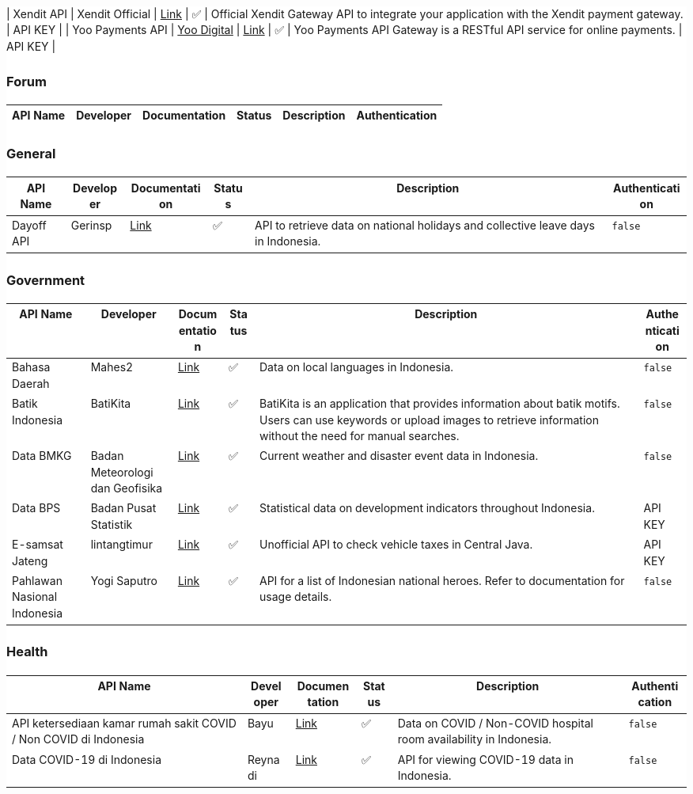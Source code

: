 | Xendit API               | Xendit Official                                 | [Link](https://developers.xendit.co)                                          | ✅     | Official Xendit Gateway API to integrate your application with the Xendit payment gateway.                                                                                                                     | API KEY         |
| Yoo Payments API         | [Yoo Digital](https://github.com/kevinmaulanaa) | [Link](https://yoo.my.id/api/docs/payments)                                   | ✅     | Yoo Payments API Gateway is a RESTful API service for online payments.                                                                                                                                         | API KEY         |

### Forum

| API Name | Developer | Documentation | Status | Description | Authentication |
| -------- | --------- | ------------- | ------ | ----------- | -------------- |

### General

| API Name   | Developer | Documentation                        | Status | Description                                                                       | Authentication |
| ---------- | --------- | ------------------------------------ | ------ | --------------------------------------------------------------------------------- | -------------- |
| Dayoff API | Gerinsp   | [Link](https://dayoffapi.vercel.app) | ✅     | API to retrieve data on national holidays and collective leave days in Indonesia. | `false`        |

### Government

| API Name                    | Developer                       | Documentation                                                                                           | Status | Description                                                                                                                                                                    | Authentication |
| --------------------------- | ------------------------------- | ------------------------------------------------------------------------------------------------------- | ------ | ------------------------------------------------------------------------------------------------------------------------------------------------------------------------------ | -------------- |
| Bahasa Daerah               | Mahes2                          | [Link](https://github.com/Mahes2/bahasa-daerah-indonesia)                                               | ✅     | Data on local languages in Indonesia.                                                                                                                                          | `false`        |
| Batik Indonesia             | BatiKita                        | [Link](https://batikita.docs.apiary.io/#reference/0/all-batik-collections)                              | ✅     | BatiKita is an application that provides information about batik motifs. Users can use keywords or upload images to retrieve information without the need for manual searches. | `false`        |
| Data BMKG                   | Badan Meteorologi dan Geofisika | [Link](http://data.bmkg.go.id/tentang)                                                                  | ✅     | Current weather and disaster event data in Indonesia.                                                                                                                          | `false`        |
| Data BPS                    | Badan Pusat Statistik           | [Link](https://webapi.bps.go.id/developer)                                                              | ✅     | Statistical data on development indicators throughout Indonesia.                                                                                                               | API KEY        |
| E-samsat Jateng             | lintangtimur                    | [Link](https://github.com/lintangtimur/cek-pajak-esamsat)                                               | ✅     | Unofficial API to check vehicle taxes in Central Java.                                                                                                                         | API KEY        |
| Pahlawan Nasional Indonesia | Yogi Saputro                    | [Link](https://github.com/yogski/indonesia-public-static-api#api-pahlawan-nasional-indonesia-apiheroes) | ✅     | API for a list of Indonesian national heroes. Refer to documentation for usage details.                                                                                        | `false`        |

### Health

| API Name                                                          | Developer                                                               | Documentation                                                     | Status | Description                                                                                           | Authentication |
| ----------------------------------------------------------------- | ----------------------------------------------------------------------- | ----------------------------------------------------------------- | ------ | ----------------------------------------------------------------------------------------------------- | -------------- |
| API ketersediaan kamar rumah sakit COVID / Non COVID di Indonesia | Bayu                                                                    | [Link](https://github.com/bayungrh/rs-bed-availability-api)       | ✅     | Data on COVID / Non-COVID hospital room availability in Indonesia.                                    | `false`        |
| Data COVID-19 di Indonesia                                        | Reynadi                                                                 | [Link](https://apicovid19indonesia-v2.vercel.app/api)             | ✅     | API for viewing COVID-19 data in Indonesia.                                                           | `false`        |